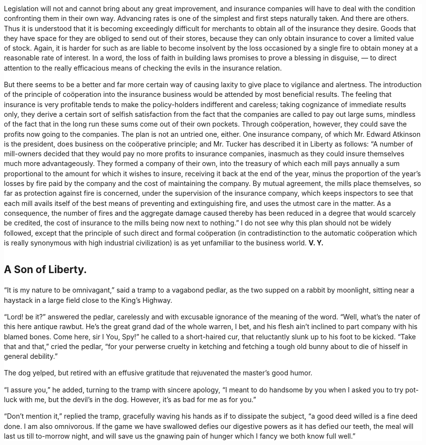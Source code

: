 Legislation will not and cannot bring about any great improvement, and insurance companies will have to deal with the condition confronting them in their own way. Advancing rates is one of the simplest and first steps naturally taken. And there are others. Thus it is understood that it is becoming exceedingly difficult for merchants to obtain all of the insurance they desire. Goods that they have space for they are obliged to send out of their stores, because they can only obtain insurance to cover a limited value of stock. Again, it is harder for such as are liable to become insolvent by the loss occasioned by a single fire to obtain money at a reasonable rate of interest. In a word, the loss of faith in building laws promises to prove a blessing in disguise, — to direct attention to the really efficacious means of checking the evils in the insurance relation.

But there seems to be a better and far more certain way of causing laxity to give place to vigilance and alertness. The introduction of the principle of coöperation into the insurance business would be attended by most beneficial results. The feeling that insurance is very profitable tends to make the policy-holders indifferent and careless; taking cognizance of immediate results only, they derive a certain sort of selfish satisfaction from the fact that the companies are called to pay out large sums, mindless of the fact that in the long run these sums come out of their own pockets. Through coöperation, however, they could save the profits now going to the companies. The plan is not an untried one, either. One insurance company, of which Mr. Edward Atkinson is the president, does business on the coöperative principle; and Mr. Tucker has described it in Liberty as follows: “A number of mill-owners decided that they would pay no more profits to insurance companies, inasmuch as they could insure themselves much more advantageously. They formed a company of their own, into the treasury of which each mill pays annually a sum proportional to the amount for which it wishes to insure, receiving it back at the end of the year, minus the proportion of the year’s losses by fire paid by the company and the cost of maintaining the company. By mutual agreement, the mills place themselves, so far as protection against fire is concerned, under the supervision of the insurance company, which keeps inspectors to see that each mill avails itself of the best means of preventing and extinguishing fire, and uses the utmost care in the matter. As a consequence, the number of fires and the aggregate damage caused thereby has been reduced in a degree that would scarcely be credited, the cost of insurance to the mills being now next to nothing.” I do not see why this plan should not be widely followed, except that the principle of such direct and formal coöperation (in contradistinction to the automatic coöperation which is really synonymous with high industrial civilization) is as yet unfamiliar to the business world. **V\. Y\.**

## A Son of Liberty.

“It is my nature to be omnivagant,” said a tramp to a vagabond pedlar, as the two supped on a rabbit by moonlight, sitting near a haystack in a large field close to the King’s Highway.

“Lord! be it?” answered the pedlar, carelessly and with excusable ignorance of the meaning of the word. “Well, what’s the nater of this here antique rawbut. He’s the great grand dad of the whole warren, I bet, and his flesh ain’t inclined to part company with his blamed bones. Come here, sir I You, Spy!” he called to a short-haired cur, that reluctantly slunk up to his foot to be kicked. “Take that and that,” cried the pedlar, “for your perwerse cruelty in ketching and fetching a tough old bunny about to die of hisself in general debility.”

The dog yelped, but retired with an effusive gratitude that rejuvenated the master’s good humor.

“I assure you,” he added, turning to the tramp with sincere apology, “I meant to do handsome by you when I asked you to try pot-luck with me, but the devil’s in the dog. However, it’s as bad for me as for you.”

“Don’t mention it,” replied the tramp, gracefully waving his hands as if to dissipate the subject, “a good deed willed is a fine deed done. I am also omnivorous. If the game we have swallowed defies our digestive powers as it has defied our teeth, the meal will last us till to-morrow night, and will save us the gnawing pain of hunger which I fancy we both know full well.”
